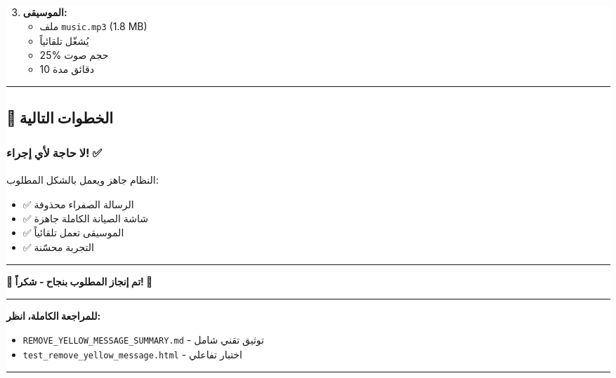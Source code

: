 3. **الموسيقى:**
   - ملف `music.mp3` (1.8 MB)
   - يُشغّل تلقائياً
   - 25% حجم صوت
   - 10 دقائق مدة

---

## 🚀 الخطوات التالية

### لا حاجة لأي إجراء! ✅

النظام جاهز ويعمل بالشكل المطلوب:
- ✅ الرسالة الصفراء محذوفة
- ✅ شاشة الصيانة الكاملة جاهزة
- ✅ الموسيقى تعمل تلقائياً
- ✅ التجربة محسّنة

---

**🎊 تم إنجاز المطلوب بنجاح - شكراً! 🎊**

---

**للمراجعة الكاملة، انظر:**
- `REMOVE_YELLOW_MESSAGE_SUMMARY.md` - توثيق تقني شامل
- `test_remove_yellow_message.html` - اختبار تفاعلي

---
